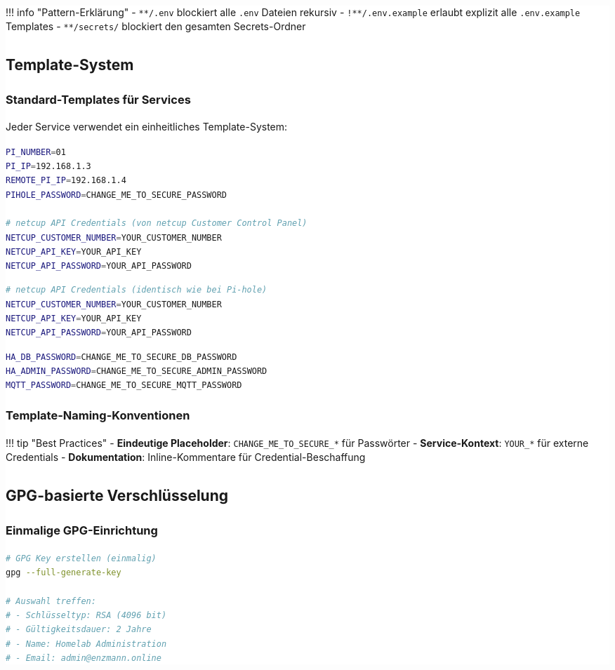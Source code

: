 !!! info "Pattern-Erklärung"
    - `**/.env` blockiert alle `.env` Dateien rekursiv
    - `!**/.env.example` erlaubt explizit alle `.env.example` Templates
    - `**/secrets/` blockiert den gesamten Secrets-Ordner

## Template-System

### Standard-Templates für Services

Jeder Service verwendet ein einheitliches Template-System:

```bash title="/opt/homelab/dns-stack/.env.example"
PI_NUMBER=01
PI_IP=192.168.1.3
REMOTE_PI_IP=192.168.1.4
PIHOLE_PASSWORD=CHANGE_ME_TO_SECURE_PASSWORD

# netcup API Credentials (von netcup Customer Control Panel)
NETCUP_CUSTOMER_NUMBER=YOUR_CUSTOMER_NUMBER
NETCUP_API_KEY=YOUR_API_KEY  
NETCUP_API_PASSWORD=YOUR_API_PASSWORD
```

```bash title="/opt/homelab/traefik/.env.example"
# netcup API Credentials (identisch wie bei Pi-hole)
NETCUP_CUSTOMER_NUMBER=YOUR_CUSTOMER_NUMBER
NETCUP_API_KEY=YOUR_API_KEY
NETCUP_API_PASSWORD=YOUR_API_PASSWORD
```

```bash title="/opt/homelab/homeassistant/.env.example"
HA_DB_PASSWORD=CHANGE_ME_TO_SECURE_DB_PASSWORD
HA_ADMIN_PASSWORD=CHANGE_ME_TO_SECURE_ADMIN_PASSWORD
MQTT_PASSWORD=CHANGE_ME_TO_SECURE_MQTT_PASSWORD
```

### Template-Naming-Konventionen

!!! tip "Best Practices"
    - **Eindeutige Placeholder**: `CHANGE_ME_TO_SECURE_*` für Passwörter
    - **Service-Kontext**: `YOUR_*` für externe Credentials
    - **Dokumentation**: Inline-Kommentare für Credential-Beschaffung

## GPG-basierte Verschlüsselung

### Einmalige GPG-Einrichtung

```bash title="GPG-Key erstellen"
# GPG Key erstellen (einmalig)
gpg --full-generate-key

# Auswahl treffen:
# - Schlüsseltyp: RSA (4096 bit)
# - Gültigkeitsdauer: 2 Jahre  
# - Name: Homelab Administration
# - Email: admin@enzmann.online
```
